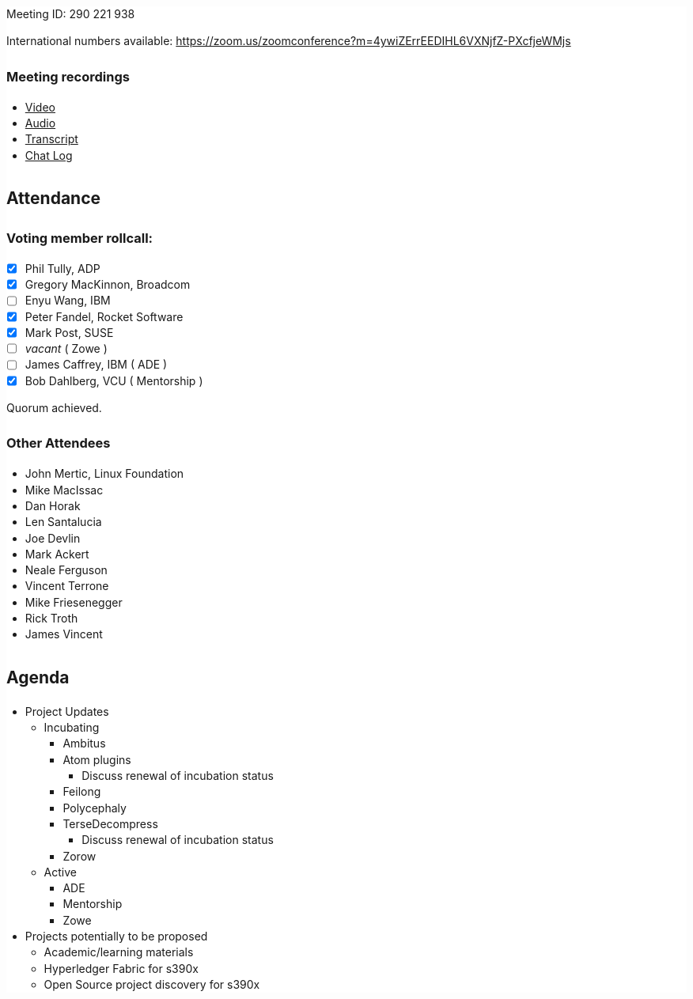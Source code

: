 Meeting ID: 290 221 938

International numbers available: https://zoom.us/zoomconference?m=4ywiZErrEEDIHL6VXNjfZ-PXcfjeWMjs

### Meeting recordings

* [Video](20200213-video.mp4)
* [Audio](20200213-audio.m4a)
* [Transcript](20200213-transcript.vtt)
* [Chat Log](20200213-chatlog.txt)

## Attendance

### Voting member rollcall:

- [X] Phil Tully, ADP
- [X] Gregory MacKinnon, Broadcom
- [ ] Enyu Wang, IBM
- [X] Peter Fandel, Rocket Software
- [X] Mark Post, SUSE
- [ ] _vacant_ ( Zowe )
- [ ] James Caffrey, IBM ( ADE )
- [X] Bob Dahlberg, VCU ( Mentorship )

Quorum achieved.

### Other Attendees

* John Mertic, Linux Foundation
* Mike MacIssac
* Dan Horak
* Len Santalucia
* Joe Devlin
* Mark Ackert
* Neale Ferguson
* Vincent Terrone
* Mike Friesenegger
* Rick Troth
* James Vincent

## Agenda

* Project Updates
  * Incubating
    * Ambitus
    * Atom plugins
      * Discuss renewal of incubation status
    * Feilong
    * Polycephaly
    * TerseDecompress
      * Discuss renewal of incubation status
    * Zorow
  * Active
    * ADE
    * Mentorship
    * Zowe
* Projects potentially to be proposed
  * Academic/learning materials
  * Hyperledger Fabric for s390x
  * Open Source project discovery for s390x
